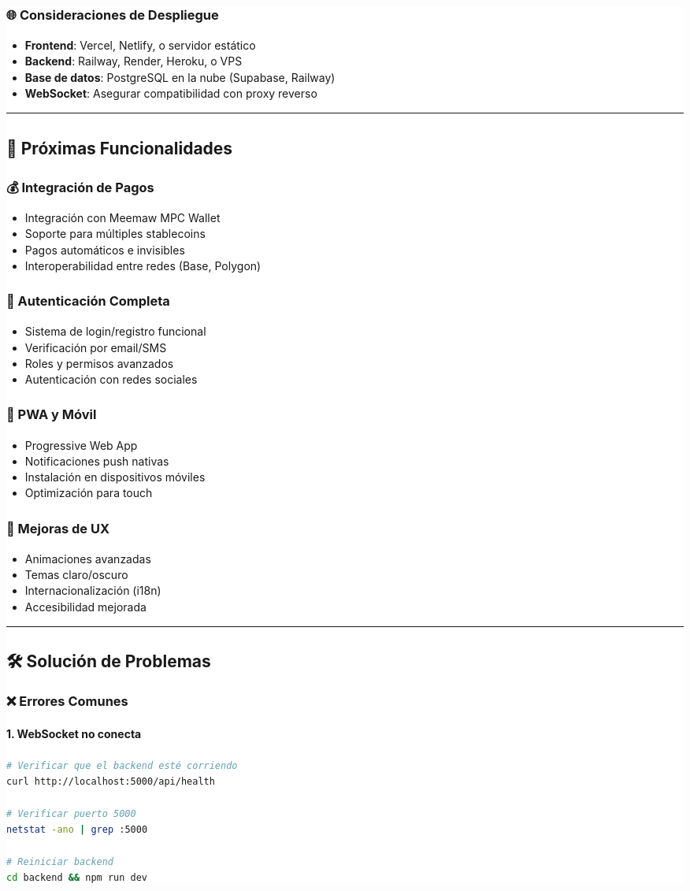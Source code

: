 ### 🌐 Consideraciones de Despliegue

- **Frontend**: Vercel, Netlify, o servidor estático
- **Backend**: Railway, Render, Heroku, o VPS
- **Base de datos**: PostgreSQL en la nube (Supabase, Railway)
- **WebSocket**: Asegurar compatibilidad con proxy reverso

---

## 🔮 Próximas Funcionalidades

### 💰 Integración de Pagos
- Integración con Meemaw MPC Wallet
- Soporte para múltiples stablecoins
- Pagos automáticos e invisibles
- Interoperabilidad entre redes (Base, Polygon)

### 🔐 Autenticación Completa
- Sistema de login/registro funcional
- Verificación por email/SMS
- Roles y permisos avanzados
- Autenticación con redes sociales

### 📱 PWA y Móvil
- Progressive Web App
- Notificaciones push nativas
- Instalación en dispositivos móviles
- Optimización para touch

### 🎨 Mejoras de UX
- Animaciones avanzadas
- Temas claro/oscuro
- Internacionalización (i18n)
- Accesibilidad mejorada

---

## 🛠️ Solución de Problemas

### ❌ Errores Comunes

#### **1. WebSocket no conecta**
```bash
# Verificar que el backend esté corriendo
curl http://localhost:5000/api/health

# Verificar puerto 5000
netstat -ano | grep :5000

# Reiniciar backend
cd backend && npm run dev
```

